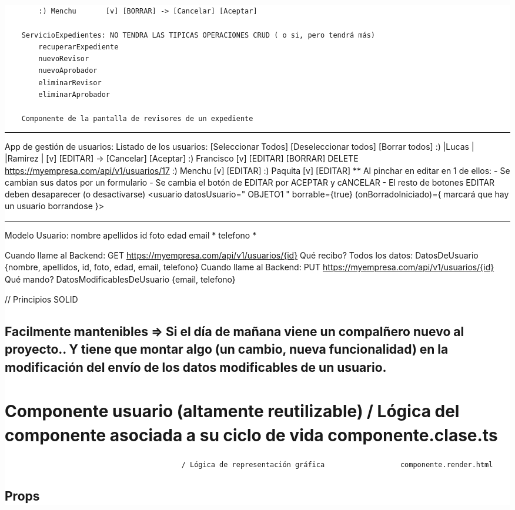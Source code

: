             :) Menchu       [v] [BORRAR] -> [Cancelar] [Aceptar]

        ServicioExpedientes: NO TENDRA LAS TIPICAS OPERACIONES CRUD ( o si, pero tendrá más)
            recuperarExpediente 
            nuevoRevisor
            nuevoAprobador
            eliminarRevisor
            eliminarAprobador

        Componente de la pantalla de revisores de un expediente

---
App de gestión de usuarios:
    Listado de los usuarios: [Seleccionar Todos] [Deseleccionar todos] [Borrar todos]
            :) |Lucas   | |Ramirez    |     [v] [EDITAR] -> [Cancelar] [Aceptar]
            :) Francisco    [v]                 [EDITAR] [BORRAR] DELETE https://myempresa.com/api/v1/usuarios/17
            :) Menchu       [v]                 [EDITAR]
            :) Paquita      [v]                 [EDITAR]
            ** Al pinchar en editar en 1 de ellos:
                - Se cambian sus datos por un formulario
                - Se cambia el botón de EDITAR por ACEPTAR y cANCELAR
                - El resto de botones EDITAR deben desaparecer (o desactivarse)
<listado-usuario>
    <usuario datosUsuario=" OBJETO1 " borrable={true} (onBorradoIniciado)={ marcará que hay un usuario borrandose }>
    <usuario datosUsuario=" OBJETO2 " borrable={false}>
    <usuario datosUsuario=" OBJETO3 " borrable={false}>
</listado-usuario>


----

Modelo Usuario:
nombre
apellidos
id
foto
edad
email *
telefono *

Cuando llame al Backend: GET https://myempresa.com/api/v1/usuarios/{id}
    Qué recibo? Todos los datos: DatosDeUsuario {nombre, apellidos, id, foto, edad, email, telefono}
Cuando llame al Backend: PUT https://myempresa.com/api/v1/usuarios/{id}
    Qué mando? DatosModificablesDeUsuario {email, telefono}

// Principios SOLID

Facilmente mantenibles => Si el día de mañana viene un compalñero nuevo al proyecto..
Y tiene que montar algo (un cambio, nueva funcionalidad) en la modificación del envío de los datos modificables de un usuario.
---

# Componente usuario (altamente reutilizable) / Lógica del componente asociada a su ciclo de vida componente.clase.ts
                                              / Lógica de representación gráfica                  componente.render.html
## Props
